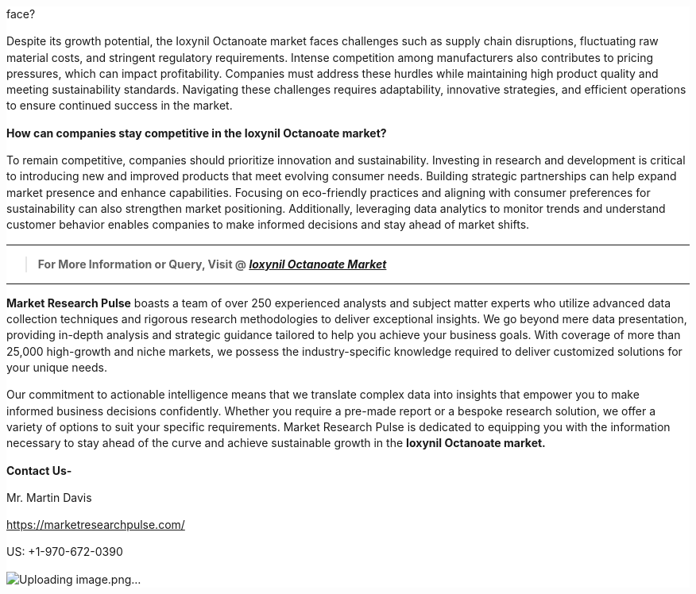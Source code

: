 face?</strong></p><p>Despite its growth potential, the Ioxynil Octanoate market faces challenges such as supply chain disruptions, fluctuating raw material costs, and stringent regulatory requirements. Intense competition among manufacturers also contributes to pricing pressures, which can impact profitability. Companies must address these hurdles while maintaining high product quality and meeting sustainability standards. Navigating these challenges requires adaptability, innovative strategies, and efficient operations to ensure continued success in the market.</p><p><strong>How can companies stay competitive in the Ioxynil Octanoate market?</strong></p><p>To remain competitive, companies should prioritize innovation and sustainability. Investing in research and development is critical to introducing new and improved products that meet evolving consumer needs. Building strategic partnerships can help expand market presence and enhance capabilities. Focusing on eco-friendly practices and aligning with consumer preferences for sustainability can also strengthen market positioning. Additionally, leveraging data analytics to monitor trends and understand customer behavior enables companies to make informed decisions and stay ahead of market shifts.</p><hr /><blockquote><p><strong>For More Information or Query, Visit @&nbsp;<em><a href="https://marketresearchpulse.com/report/145845/ioxynil-octanoate-market?utm_source=Linkedin&utm_medium=0114">Ioxynil Octanoate Market</a></em></strong></p></blockquote><hr /><p><strong>Market Research Pulse</strong> boasts a team of over 250 experienced analysts and subject matter experts who utilize advanced data collection techniques and rigorous research methodologies to deliver exceptional insights. We go beyond mere data presentation, providing in-depth analysis and strategic guidance tailored to help you achieve your business goals. With coverage of more than 25,000 high-growth and niche markets, we possess the industry-specific knowledge required to deliver customized solutions for your unique needs.</p><p>Our commitment to actionable intelligence means that we translate complex data into insights that empower you to make informed business decisions confidently. Whether you require a pre-made report or a bespoke research solution, we offer a variety of options to suit your specific requirements. Market Research Pulse is dedicated to equipping you with the information necessary to stay ahead of the curve and achieve sustainable growth in the <strong>Ioxynil Octanoate market.</strong></p><p><strong>Contact Us-</strong></p><p>Mr. Martin Davis</p><p>https://marketresearchpulse.com/</p><p>US: +1-970-672-0390</p>
![Uploading image.png…]()

